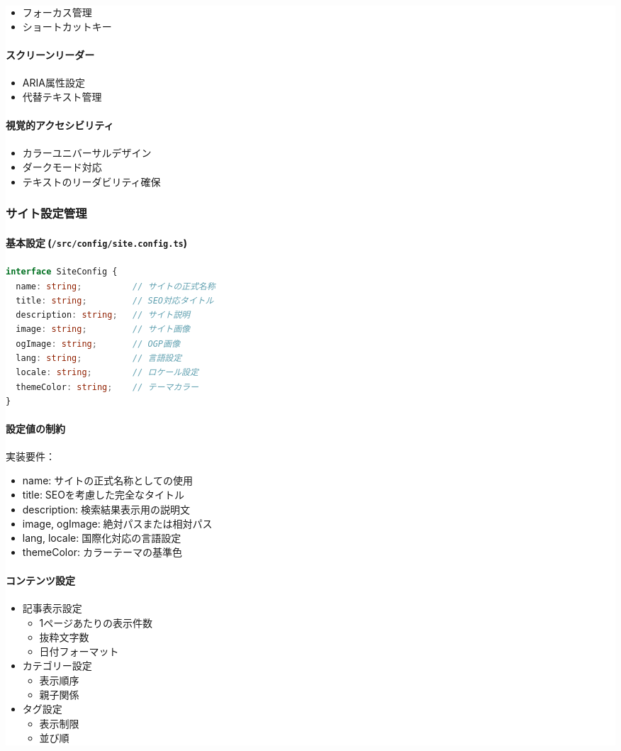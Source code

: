 - フォーカス管理
- ショートカットキー

#### スクリーンリーダー

- ARIA属性設定
- 代替テキスト管理

#### 視覚的アクセシビリティ

- カラーユニバーサルデザイン
- ダークモード対応
- テキストのリーダビリティ確保

### サイト設定管理

#### 基本設定 (`/src/config/site.config.ts`)

```typescript
interface SiteConfig {
  name: string;          // サイトの正式名称
  title: string;         // SEO対応タイトル
  description: string;   // サイト説明
  image: string;         // サイト画像
  ogImage: string;       // OGP画像
  lang: string;          // 言語設定
  locale: string;        // ロケール設定
  themeColor: string;    // テーマカラー
}
```

#### 設定値の制約

実装要件：

- name: サイトの正式名称としての使用
- title: SEOを考慮した完全なタイトル
- description: 検索結果表示用の説明文
- image, ogImage: 絶対パスまたは相対パス
- lang, locale: 国際化対応の言語設定
- themeColor: カラーテーマの基準色

#### コンテンツ設定

- 記事表示設定
  - 1ページあたりの表示件数
  - 抜粋文字数
  - 日付フォーマット
- カテゴリー設定
  - 表示順序
  - 親子関係
- タグ設定
  - 表示制限
  - 並び順
